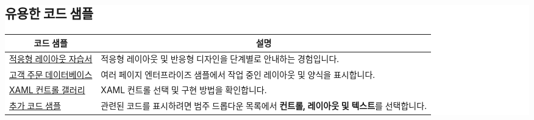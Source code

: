 ## <a name="useful-code-samples"></a>유용한 코드 샘플

| 코드 샘플 | 설명 |
|-----------------|---------------|
| [적응형 레이아웃 자습서](../design/basics/xaml-basics-adaptive-layout.md) | 적응형 레이아웃 및 반응형 디자인을 단계별로 안내하는 경험입니다. |
| [고객 주문 데이터베이스](https://github.com/Microsoft/Windows-appsample-customers-orders-database) | 여러 페이지 엔터프라이즈 샘플에서 작업 중인 레이아웃 및 양식을 표시합니다. |
| [XAML 컨트롤 갤러리](https://github.com/Microsoft/Xaml-Controls-Gallery) | XAML 컨트롤 선택 및 구현 방법을 확인합니다. |
| [추가 코드 샘플](https://developer.microsoft.com/windows/samples) | 관련된 코드를 표시하려면 범주 드롭다운 목록에서 **컨트롤, 레이아웃 및 텍스트**를 선택합니다. |
